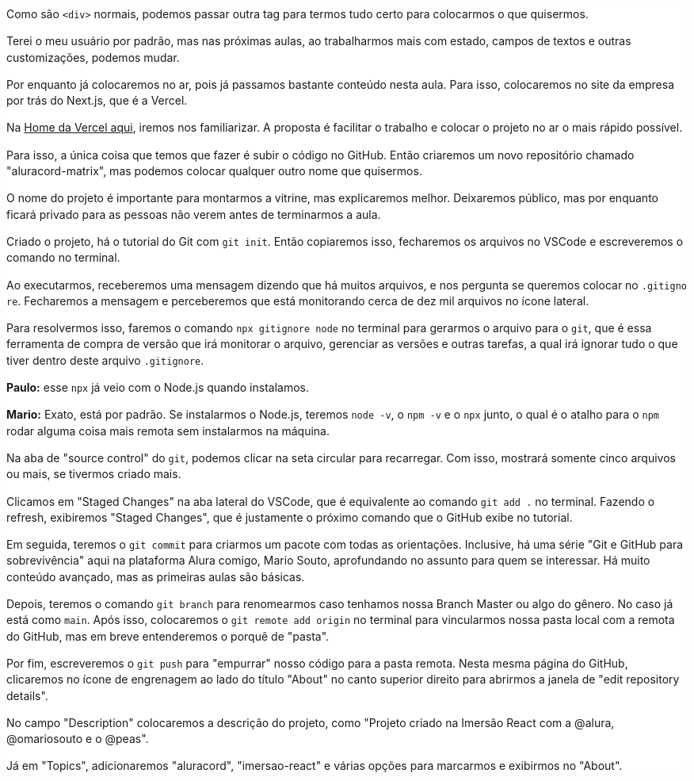 Como são `<div>` normais, podemos passar outra tag para termos tudo certo para colocarmos o que quisermos.

Terei o meu usuário por padrão, mas nas próximas aulas, ao trabalharmos mais com estado, campos de textos e outras customizações, podemos mudar.

Por enquanto já colocaremos no ar, pois já passamos bastante conteúdo nesta aula. Para isso, colocaremos no site da empresa por trás do Next.js, que é a Vercel.

Na <a href="https://Vercel.com/home">Home da Vercel aqui</a>, iremos nos familiarizar. A proposta é facilitar o trabalho e colocar o projeto no ar o mais rápido possível.

Para isso, a única coisa que temos que fazer é subir o código no GitHub. Então criaremos um novo repositório chamado "aluracord-matrix", mas podemos colocar qualquer outro nome que quisermos.

O nome do projeto é importante para montarmos a vitrine, mas explicaremos melhor. Deixaremos público, mas por enquanto ficará privado para as pessoas não verem antes de terminarmos a aula.

Criado o projeto, há o tutorial do Git com `git init`. Então copiaremos isso, fecharemos os arquivos no VSCode e escreveremos o comando no terminal.

Ao executarmos, receberemos uma mensagem dizendo que há muitos arquivos, e nos pergunta se queremos colocar no `.gitignore`. Fecharemos a mensagem e perceberemos que está monitorando cerca de dez mil arquivos no ícone lateral.

Para resolvermos isso, faremos o comando `npx gitignore node` no terminal para gerarmos o arquivo para o `git`, que é essa ferramenta de compra de versão que irá monitorar o arquivo, gerenciar as versões e outras tarefas, a qual irá ignorar tudo o que tiver dentro deste arquivo `.gitignore`.

**Paulo:** esse `npx` já veio com o Node.js quando instalamos.

**Mario:** Exato, está por padrão. Se instalarmos o Node.js, teremos `node -v`, o `npm -v` e o `npx` junto, o qual é o atalho para o `npm` rodar alguma coisa mais remota sem instalarmos na máquina.

Na aba de "source control" do `git`, podemos clicar na seta circular para recarregar. Com isso, mostrará somente cinco arquivos ou mais, se tivermos criado mais.

Clicamos em "Staged Changes" na aba lateral do VSCode, que é equivalente ao comando `git add .` no terminal. Fazendo o refresh, exibiremos "Staged Changes", que é justamente o próximo comando que o GitHub exibe no tutorial.

Em seguida, teremos o `git commit` para criarmos um pacote com todas as orientações. Inclusive, há uma série "Git e GitHub para sobrevivência" aqui na plataforma Alura comigo, Mario Souto, aprofundando no assunto para quem se interessar. Há muito conteúdo avançado, mas as primeiras aulas são básicas.

Depois, teremos o comando `git branch` para renomearmos caso tenhamos nossa Branch Master ou algo do gênero. No caso já está como `main`. Após isso, colocaremos o `git remote add origin` no terminal para vincularmos nossa pasta local com a remota do GitHub, mas em breve entenderemos o porquê de "pasta".

Por fim, escreveremos o `git push` para "empurrar" nosso código para a pasta remota. Nesta mesma página do GitHub, clicaremos no ícone de engrenagem ao lado do título "About" no canto superior direito para abrirmos a janela de "edit repository details".

No campo "Description" colocaremos a descrição do projeto, como "Projeto criado na Imersão React com a @alura, @omariosouto e o @peas".

Já em "Topics", adicionaremos "aluracord", "imersao-react" e várias opções para marcarmos e exibirmos no "About".
